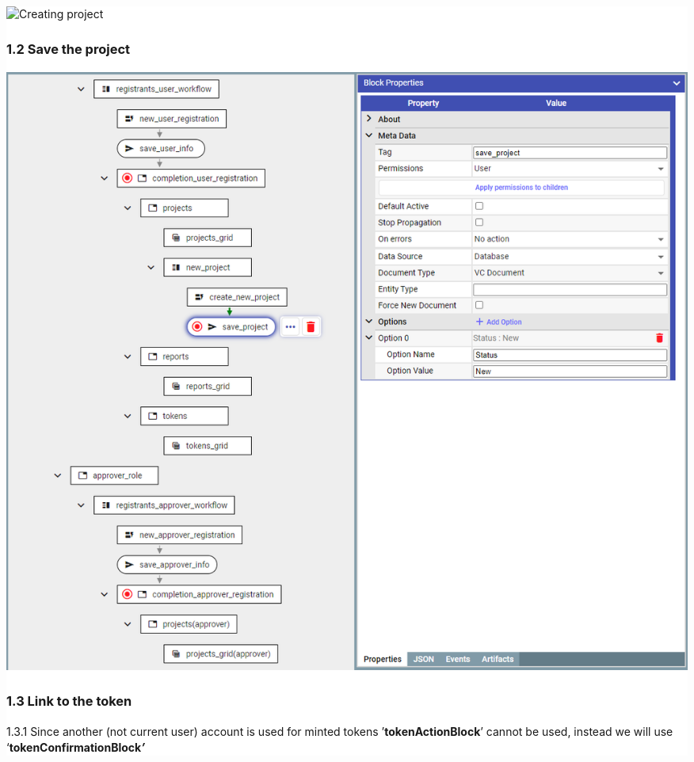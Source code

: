 ![Creating project](<../../../../.gitbook/assets/5 (1) (3).png>)

### 1.2 Save the project

![Saving Project](<../../../../.gitbook/assets/6 (2) (2).png>)

### 1.3 Link to the token

1.3.1 Since another (not current user) account is used for minted tokens ’**tokenActionBlock**’ cannot be used, instead we will use ‘**tokenConfirmationBlock**_**’**_
